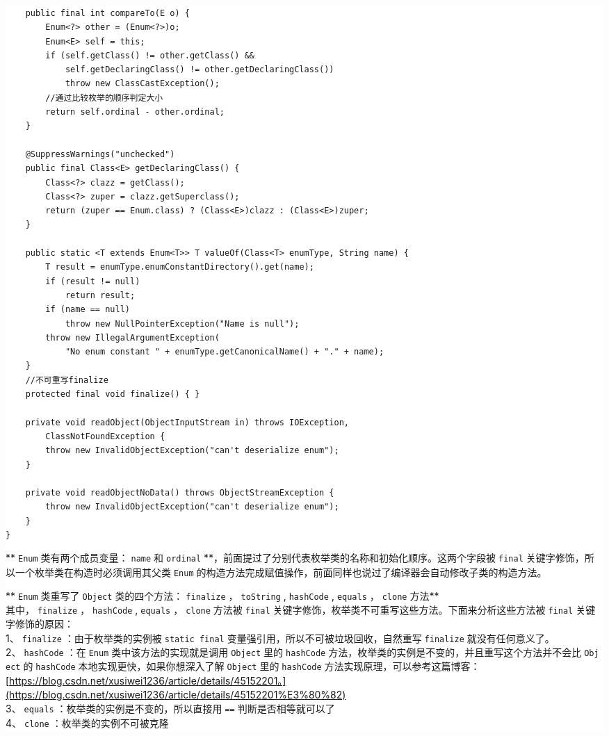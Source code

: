 ```
    public final int compareTo(E o) {
        Enum<?> other = (Enum<?>)o;
        Enum<E> self = this;
        if (self.getClass() != other.getClass() &&
            self.getDeclaringClass() != other.getDeclaringClass())
            throw new ClassCastException();
        //通过比较枚举的顺序判定大小
        return self.ordinal - other.ordinal;
    }

    @SuppressWarnings("unchecked")
    public final Class<E> getDeclaringClass() {
        Class<?> clazz = getClass();
        Class<?> zuper = clazz.getSuperclass();
        return (zuper == Enum.class) ? (Class<E>)clazz : (Class<E>)zuper;
    }

    public static <T extends Enum<T>> T valueOf(Class<T> enumType, String name) {
        T result = enumType.enumConstantDirectory().get(name);
        if (result != null)
            return result;
        if (name == null)
            throw new NullPointerException("Name is null");
        throw new IllegalArgumentException(
            "No enum constant " + enumType.getCanonicalName() + "." + name);
    }
	//不可重写finalize
    protected final void finalize() { }

    private void readObject(ObjectInputStream in) throws IOException,
        ClassNotFoundException {
        throw new InvalidObjectException("can't deserialize enum");
    }

    private void readObjectNoData() throws ObjectStreamException {
        throw new InvalidObjectException("can't deserialize enum");
    }
}

```
 ** `Enum` 类有两个成员变量： `name` 和 `ordinal` **，前面提过了分别代表枚举类的名称和初始化顺序。这两个字段被 `final` 关键字修饰，所以一个枚举类在构造时必须调用其父类 `Enum` 的构造方法完成赋值操作，前面同样也说过了编译器会自动修改子类的构造方法。

 ** `Enum` 类重写了 `Object` 类的四个方法： `finalize` ， `toString` ,  `hashCode` ,  `equals` ， `clone` 方法**  
 其中， `finalize` ， `hashCode` ,  `equals` ， `clone` 方法被 `final` 关键字修饰，枚举类不可重写这些方法。下面来分析这些方法被 `final` 关键字修饰的原因：  
 1、 `finalize` ：由于枚举类的实例被 `static final` 变量强引用，所以不可被垃圾回收，自然重写 `finalize` 就没有任何意义了。  
 2、 `hashCode` ：在 `Enum` 类中该方法的实现就是调用 `Object` 里的 `hashCode` 方法，枚举类的实例是不变的，并且重写这个方法并不会比 `Object` 的 `hashCode` 本地实现更快，如果你想深入了解 `Object` 里的 `hashCode` 方法实现原理，可以参考这篇博客：  
 [https://blog.csdn.net/xusiwei1236/article/details/45152201。](https://blog.csdn.net/xusiwei1236/article/details/45152201%E3%80%82)  
 3、 `equals` ：枚举类的实例是不变的，所以直接用 `==` 判断是否相等就可以了  
 4、 `clone` ：枚举类的实例不可被克隆
